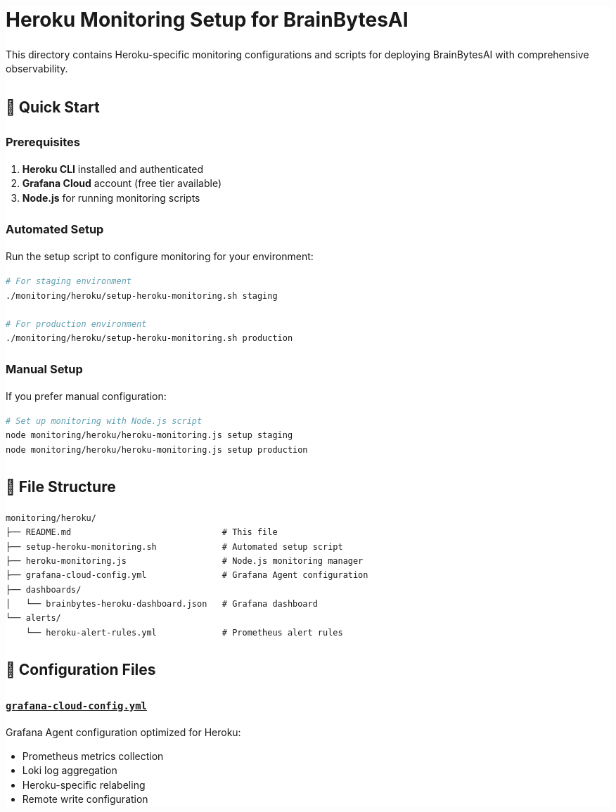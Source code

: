 # Heroku Monitoring Setup for BrainBytesAI

This directory contains Heroku-specific monitoring configurations and scripts for deploying BrainBytesAI with comprehensive observability.

## 🚀 Quick Start

### Prerequisites

1. **Heroku CLI** installed and authenticated
2. **Grafana Cloud** account (free tier available)
3. **Node.js** for running monitoring scripts

### Automated Setup

Run the setup script to configure monitoring for your environment:

```bash
# For staging environment
./monitoring/heroku/setup-heroku-monitoring.sh staging

# For production environment  
./monitoring/heroku/setup-heroku-monitoring.sh production
```

### Manual Setup

If you prefer manual configuration:

```bash
# Set up monitoring with Node.js script
node monitoring/heroku/heroku-monitoring.js setup staging
node monitoring/heroku/heroku-monitoring.js setup production
```

## 📁 File Structure

```
monitoring/heroku/
├── README.md                              # This file
├── setup-heroku-monitoring.sh             # Automated setup script
├── heroku-monitoring.js                   # Node.js monitoring manager
├── grafana-cloud-config.yml               # Grafana Agent configuration
├── dashboards/
│   └── brainbytes-heroku-dashboard.json   # Grafana dashboard
└── alerts/
    └── heroku-alert-rules.yml             # Prometheus alert rules
```

## 🔧 Configuration Files

### [`grafana-cloud-config.yml`](grafana-cloud-config.yml)
Grafana Agent configuration optimized for Heroku:
- Prometheus metrics collection
- Loki log aggregation
- Heroku-specific relabeling
- Remote write configuration
